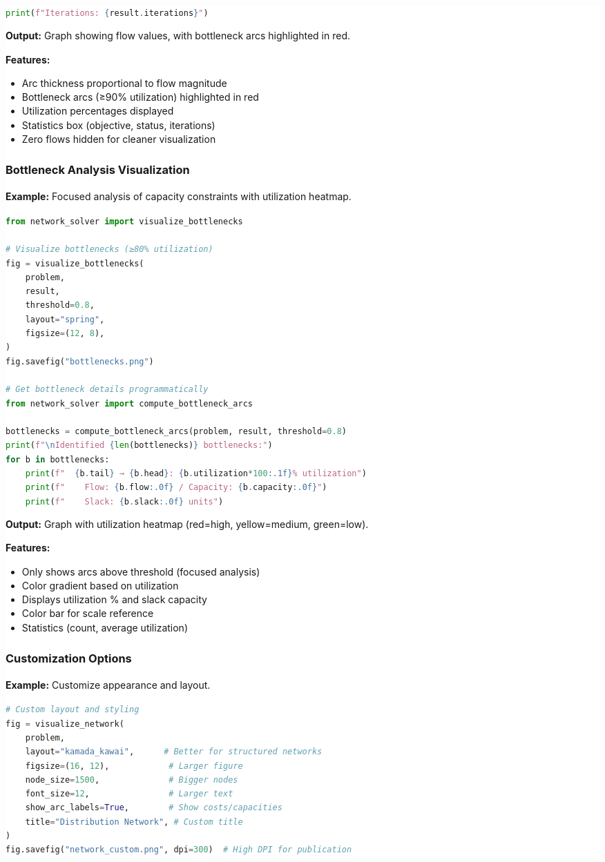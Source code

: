 ```python
print(f"Iterations: {result.iterations}")
```

**Output:** Graph showing flow values, with bottleneck arcs highlighted in red.

**Features:**
- Arc thickness proportional to flow magnitude
- Bottleneck arcs (≥90% utilization) highlighted in red
- Utilization percentages displayed
- Statistics box (objective, status, iterations)
- Zero flows hidden for cleaner visualization

### Bottleneck Analysis Visualization

**Example:** Focused analysis of capacity constraints with utilization heatmap.

```python
from network_solver import visualize_bottlenecks

# Visualize bottlenecks (≥80% utilization)
fig = visualize_bottlenecks(
    problem,
    result,
    threshold=0.8,
    layout="spring",
    figsize=(12, 8),
)
fig.savefig("bottlenecks.png")

# Get bottleneck details programmatically
from network_solver import compute_bottleneck_arcs

bottlenecks = compute_bottleneck_arcs(problem, result, threshold=0.8)
print(f"\nIdentified {len(bottlenecks)} bottlenecks:")
for b in bottlenecks:
    print(f"  {b.tail} → {b.head}: {b.utilization*100:.1f}% utilization")
    print(f"    Flow: {b.flow:.0f} / Capacity: {b.capacity:.0f}")
    print(f"    Slack: {b.slack:.0f} units")
```

**Output:** Graph with utilization heatmap (red=high, yellow=medium, green=low).

**Features:**
- Only shows arcs above threshold (focused analysis)
- Color gradient based on utilization
- Displays utilization % and slack capacity
- Color bar for scale reference
- Statistics (count, average utilization)

### Customization Options

**Example:** Customize appearance and layout.

```python
# Custom layout and styling
fig = visualize_network(
    problem,
    layout="kamada_kawai",      # Better for structured networks
    figsize=(16, 12),            # Larger figure
    node_size=1500,              # Bigger nodes
    font_size=12,                # Larger text
    show_arc_labels=True,        # Show costs/capacities
    title="Distribution Network", # Custom title
)
fig.savefig("network_custom.png", dpi=300)  # High DPI for publication
```
